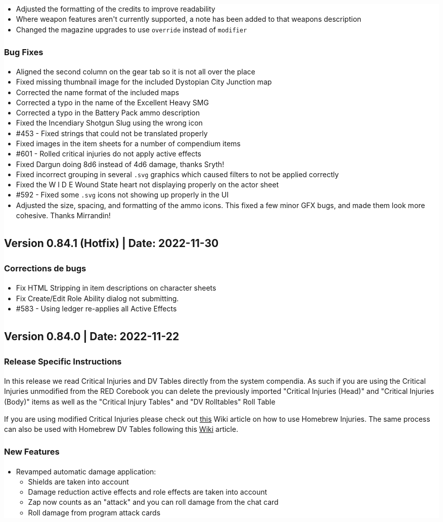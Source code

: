 - Adjusted the formatting of the credits to improve readability
- Where weapon features aren't currently supported, a note has been added to that weapons description
- Changed the magazine upgrades to use `override` instead of `modifier`

### Bug Fixes

- Aligned the second column on the gear tab so it is not all over the place
- Fixed missing thumbnail image for the included Dystopian City Junction map
- Corrected the name format of the included maps
- Corrected a typo in the name of the Excellent Heavy SMG
- Corrected a typo in the Battery Pack ammo description
- Fixed the Incendiary Shotgun Slug using the wrong icon
- #453 - Fixed strings that could not be translated properly
- Fixed images in the item sheets for a number of compendium items
- #601 - Rolled critical injuries do not apply active effects
- Fixed Dargun doing 8d6 instead of 4d6 damage, thanks Sryth!
- Fixed incorrect grouping in several `.svg` graphics which caused filters to not be applied correctly
- Fixed the W I D E Wound State heart not displaying properly on the actor sheet
- #592 - Fixed some `.svg` icons not showing up properly in the UI
- Adjusted the size, spacing, and formatting of the ammo icons. This fixed a few minor GFX bugs, and made them look more cohesive. Thanks Mirrandin!

## Version 0.84.1 (Hotfix) | Date: 2022-11-30

### Corrections de bugs

- Fix HTML Stripping in item descriptions on character sheets
- Fix Create/Edit Role Ability dialog not submitting.
- #583 - Using ledger re-applies all Active Effects

## Version 0.84.0 | Date: 2022-11-22

### Release Specific Instructions

In this release we read Critical Injuries and DV Tables directly from the system compendia. As such if you are using the Critical Injuries unmodified from the RED Corebook you can delete the previously imported "Critical Injuries (Head)" and "Critical Injuries (Body)" items as well as the "Critical Injury Tables" and "DV Rolltables" Roll Table

If you are using modified Critical Injuries please check out [this](https://gitlab.com/cyberpunk-red-team/fvtt-cyberpunk-red-core/-/wikis/System-Documentation/Items/Critical-Injuries#configuring-home-brew-injuries) Wiki article on how to use Homebrew Injuries. The same process can also be used with Homebrew DV Tables following this [Wiki](https://gitlab.com/cyberpunk-red-team/fvtt-cyberpunk-red-core/-/wikis/System-Documentation/DV-Tables#configuring-home-brew-dv-tables) article.

### New Features

- Revamped automatic damage application:
  - Shields are taken into account
  - Damage reduction active effects and role effects are taken into account
  - Zap now counts as an "attack" and you can roll damage from the chat card
  - Roll damage from program attack cards
